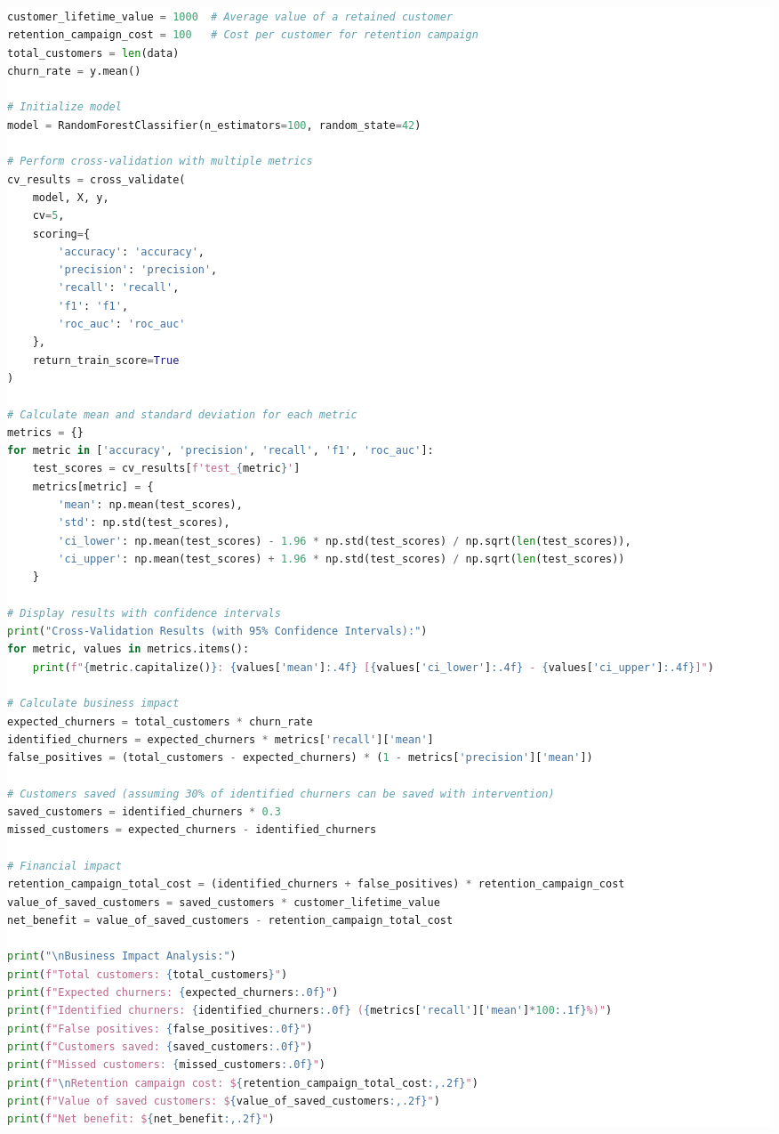 ```python
customer_lifetime_value = 1000  # Average value of a retained customer
retention_campaign_cost = 100   # Cost per customer for retention campaign
total_customers = len(data)
churn_rate = y.mean()

# Initialize model
model = RandomForestClassifier(n_estimators=100, random_state=42)

# Perform cross-validation with multiple metrics
cv_results = cross_validate(
    model, X, y, 
    cv=5,
    scoring={
        'accuracy': 'accuracy',
        'precision': 'precision',
        'recall': 'recall',
        'f1': 'f1',
        'roc_auc': 'roc_auc'
    },
    return_train_score=True
)

# Calculate mean and standard deviation for each metric
metrics = {}
for metric in ['accuracy', 'precision', 'recall', 'f1', 'roc_auc']:
    test_scores = cv_results[f'test_{metric}']
    metrics[metric] = {
        'mean': np.mean(test_scores),
        'std': np.std(test_scores),
        'ci_lower': np.mean(test_scores) - 1.96 * np.std(test_scores) / np.sqrt(len(test_scores)),
        'ci_upper': np.mean(test_scores) + 1.96 * np.std(test_scores) / np.sqrt(len(test_scores))
    }

# Display results with confidence intervals
print("Cross-Validation Results (with 95% Confidence Intervals):")
for metric, values in metrics.items():
    print(f"{metric.capitalize()}: {values['mean']:.4f} [{values['ci_lower']:.4f} - {values['ci_upper']:.4f}]")

# Calculate business impact
expected_churners = total_customers * churn_rate
identified_churners = expected_churners * metrics['recall']['mean']
false_positives = (total_customers - expected_churners) * (1 - metrics['precision']['mean'])

# Customers saved (assuming 30% of identified churners can be saved with intervention)
saved_customers = identified_churners * 0.3
missed_customers = expected_churners - identified_churners

# Financial impact
retention_campaign_total_cost = (identified_churners + false_positives) * retention_campaign_cost
value_of_saved_customers = saved_customers * customer_lifetime_value
net_benefit = value_of_saved_customers - retention_campaign_total_cost

print("\nBusiness Impact Analysis:")
print(f"Total customers: {total_customers}")
print(f"Expected churners: {expected_churners:.0f}")
print(f"Identified churners: {identified_churners:.0f} ({metrics['recall']['mean']*100:.1f}%)")
print(f"False positives: {false_positives:.0f}")
print(f"Customers saved: {saved_customers:.0f}")
print(f"Missed customers: {missed_customers:.0f}")
print(f"\nRetention campaign cost: ${retention_campaign_total_cost:,.2f}")
print(f"Value of saved customers: ${value_of_saved_customers:,.2f}")
print(f"Net benefit: ${net_benefit:,.2f}")
```